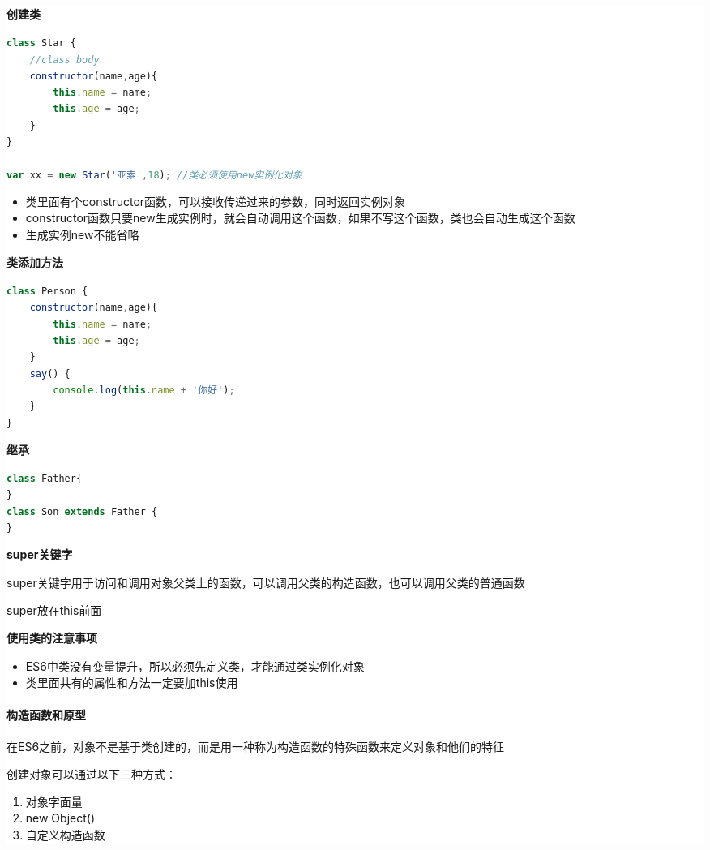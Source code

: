**创建类**

```js
class Star {
    //class body
    constructor(name,age){
        this.name = name;
        this.age = age;
    }
}

var xx = new Star('亚索',18); //类必须使用new实例化对象
```

+ 类里面有个constructor函数，可以接收传递过来的参数，同时返回实例对象
+ constructor函数只要new生成实例时，就会自动调用这个函数，如果不写这个函数，类也会自动生成这个函数
+ 生成实例new不能省略

**类添加方法**

```js
class Person {
    constructor(name,age){
        this.name = name;
        this.age = age;
    }
    say() {
        console.log(this.name + '你好');
    }
}
```

**继承**

```js
class Father{
}
class Son extends Father {
}
```

**super关键字**

super关键字用于访问和调用对象父类上的函数，可以调用父类的构造函数，也可以调用父类的普通函数

super放在this前面

**使用类的注意事项**

+ ES6中类没有变量提升，所以必须先定义类，才能通过类实例化对象
+ 类里面共有的属性和方法一定要加this使用

#### 构造函数和原型

在ES6之前，对象不是基于类创建的，而是用一种称为构造函数的特殊函数来定义对象和他们的特征

创建对象可以通过以下三种方式：

1. 对象字面量
2. new Object()
3. 自定义构造函数
